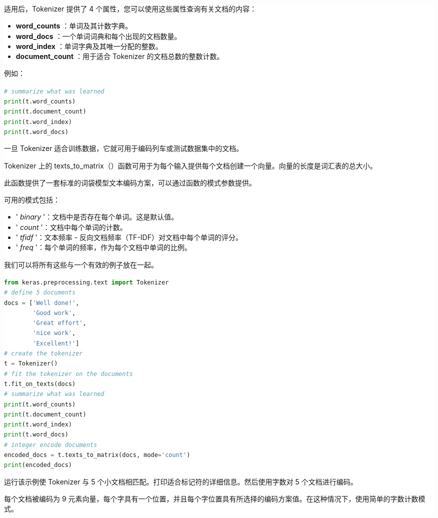 适用后，Tokenizer 提供了 4 个属性，您可以使用这些属性查询有关文档的内容：

*   **word_counts** ：单词及其计数字典。
*   **word_docs** ：一个单词词典和每个出现的文档数量。
*   **word_index** ：单词字典及其唯一分配的整数。
*   **document_count** ：用于适合 Tokenizer 的文档总数的整数计数。

例如：

```py
# summarize what was learned
print(t.word_counts)
print(t.document_count)
print(t.word_index)
print(t.word_docs)
```

一旦 Tokenizer 适合训练数据，它就可用于编码列车或测试数据集中的文档。

Tokenizer 上的 texts_to_matrix（）函数可用于为每个输入提供每个文档创建一个向量。向量的长度是词汇表的总大小。

此函数提供了一套标准的词袋模型文本编码方案，可以通过函数的模式参数提供。

可用的模式包括：

*   ' _binary_ '：文档中是否存在每个单词。这是默认值。
*   ' _count_ '：文档中每个单词的计数。
*   ' _tfidf_ '：文本频率 - 反向文档频率（TF-IDF）对文档中每个单词的评分。
*   ' _freq_ '：每个单词的频率，作为每个文档中单词的比例。

我们可以将所有这些与一个有效的例子放在一起。

```py
from keras.preprocessing.text import Tokenizer
# define 5 documents
docs = ['Well done!',
		'Good work',
		'Great effort',
		'nice work',
		'Excellent!']
# create the tokenizer
t = Tokenizer()
# fit the tokenizer on the documents
t.fit_on_texts(docs)
# summarize what was learned
print(t.word_counts)
print(t.document_count)
print(t.word_index)
print(t.word_docs)
# integer encode documents
encoded_docs = t.texts_to_matrix(docs, mode='count')
print(encoded_docs)
```

运行该示例使 Tokenizer 与 5 个小文档相匹配。打印适合标记符的详细信息。然后使用字数对 5 个文档进行编码。

每个文档被编码为 9 元素向量，每个字具有一个位置，并且每个字位置具有所选择的编码方案值。在这种情况下，使用简单的字数计数模式。
